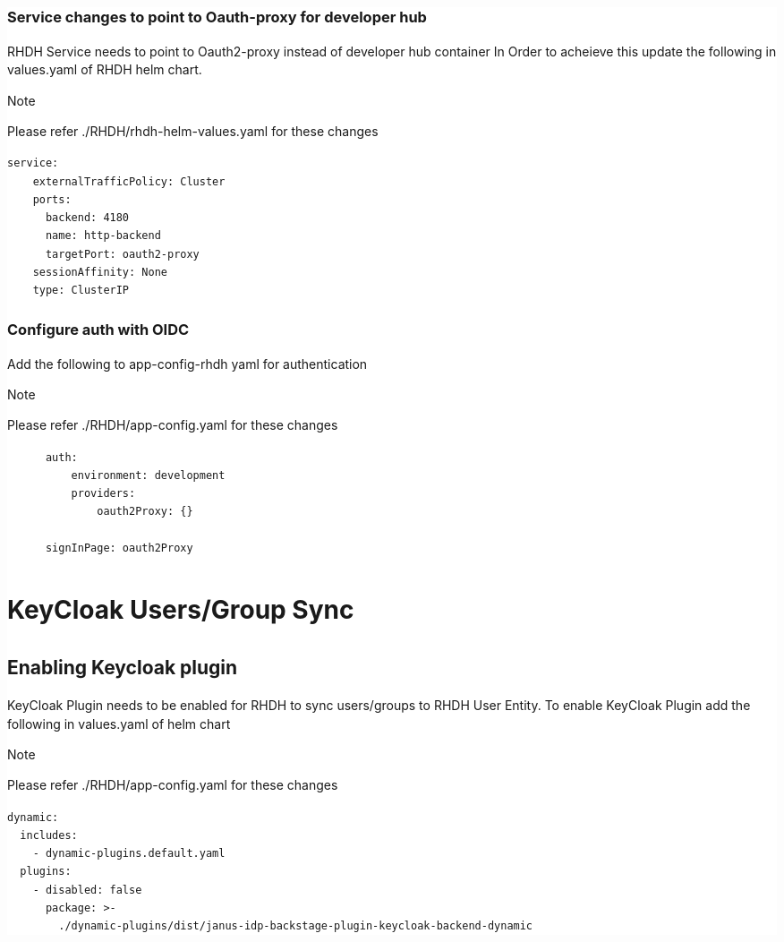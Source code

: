 ### Service changes to point to Oauth-proxy for developer hub

RHDH Service needs to point to Oauth2-proxy instead of developer hub container In Order to acheieve this update the following in values.yaml of RHDH helm chart.

>[!NOTE]
>Please refer ./RHDH/rhdh-helm-values.yaml for these changes

```
service:
    externalTrafficPolicy: Cluster
    ports:
      backend: 4180
      name: http-backend
      targetPort: oauth2-proxy
    sessionAffinity: None
    type: ClusterIP
```    

### Configure auth with OIDC

 Add the following to app-config-rhdh yaml for authentication

 >[!NOTE]
  >Please refer ./RHDH/app-config.yaml for these changes

  ```
        auth:
            environment: development
            providers:
                oauth2Proxy: {}
    
        signInPage: oauth2Proxy
  ```

# KeyCloak Users/Group Sync

  ## Enabling Keycloak plugin

  KeyCloak Plugin needs to be enabled for RHDH to sync users/groups to RHDH User Entity. To enable KeyCloak Plugin add the following in values.yaml of helm chart

  >[!NOTE]
  >Please refer ./RHDH/app-config.yaml for these changes

  ```
  dynamic:
    includes:
      - dynamic-plugins.default.yaml
    plugins:
      - disabled: false
        package: >-
          ./dynamic-plugins/dist/janus-idp-backstage-plugin-keycloak-backend-dynamic
  ```
